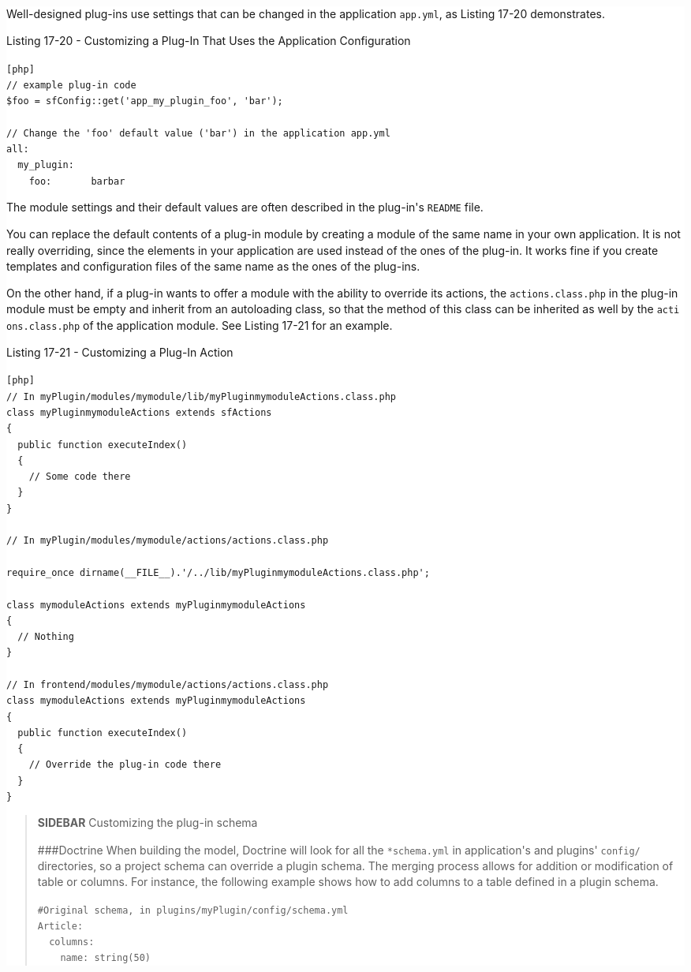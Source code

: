 Well-designed plug-ins use settings that can be changed in the application `app.yml`, as Listing 17-20 demonstrates.

Listing 17-20 - Customizing a Plug-In That Uses the Application Configuration

    [php]
    // example plug-in code
    $foo = sfConfig::get('app_my_plugin_foo', 'bar');

    // Change the 'foo' default value ('bar') in the application app.yml
    all:
      my_plugin:
        foo:       barbar

The module settings and their default values are often described in the plug-in's `README` file.

You can replace the default contents of a plug-in module by creating a module of the same name in your own application. It is not really overriding, since the elements in your application are used instead of the ones of the plug-in. It works fine if you create templates and configuration files of the same name as the ones of the plug-ins.

On the other hand, if a plug-in wants to offer a module with the ability to override its actions, the `actions.class.php` in the plug-in module must be empty and inherit from an autoloading class, so that the method of this class can be inherited as well by the `actions.class.php` of the application module. See Listing 17-21 for an example.

Listing 17-21 - Customizing a Plug-In Action

    [php]
    // In myPlugin/modules/mymodule/lib/myPluginmymoduleActions.class.php
    class myPluginmymoduleActions extends sfActions
    {
      public function executeIndex()
      {
        // Some code there
      }
    }

    // In myPlugin/modules/mymodule/actions/actions.class.php

    require_once dirname(__FILE__).'/../lib/myPluginmymoduleActions.class.php';

    class mymoduleActions extends myPluginmymoduleActions
    {
      // Nothing
    }

    // In frontend/modules/mymodule/actions/actions.class.php
    class mymoduleActions extends myPluginmymoduleActions
    {
      public function executeIndex()
      {
        // Override the plug-in code there
      }
    }

>**SIDEBAR**
>Customizing the plug-in schema
>
>###Doctrine
>When building the model, Doctrine will look for all the `*schema.yml` in application's and plugins' `config/` directories, so a project schema can override a plugin schema. The merging process allows for addition or modification of table or columns. For instance, the following example shows how to add columns to a table defined in a plugin schema.
>
>     #Original schema, in plugins/myPlugin/config/schema.yml
>     Article:
>       columns:
>         name: string(50)